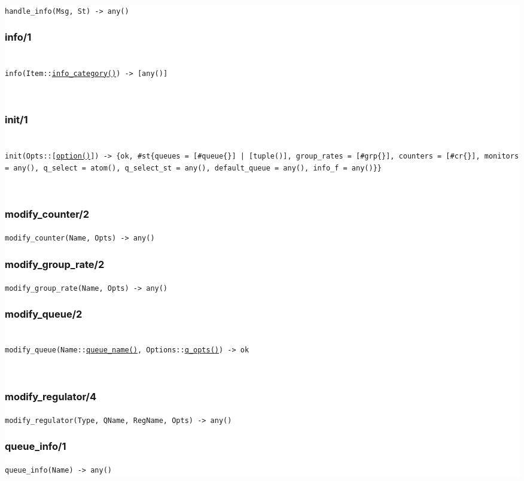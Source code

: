 `handle_info(Msg, St) -> any()`

<a name="info-1"></a>

### info/1 ###

<pre><code>
info(Item::<a href="#type-info_category">info_category()</a>) -&gt; [any()]
</code></pre>
<br />

<a name="init-1"></a>

### init/1 ###

<pre><code>
init(Opts::[<a href="#type-option">option()</a>]) -&gt; {ok, #st{queues = [#queue{}] | [tuple()], group_rates = [#grp{}], counters = [#cr{}], monitors = any(), q_select = atom(), q_select_st = any(), default_queue = any(), info_f = any()}}
</code></pre>
<br />

<a name="modify_counter-2"></a>

### modify_counter/2 ###

`modify_counter(Name, Opts) -> any()`

<a name="modify_group_rate-2"></a>

### modify_group_rate/2 ###

`modify_group_rate(Name, Opts) -> any()`

<a name="modify_queue-2"></a>

### modify_queue/2 ###

<pre><code>
modify_queue(Name::<a href="#type-queue_name">queue_name()</a>, Options::<a href="#type-q_opts">q_opts()</a>) -&gt; ok
</code></pre>
<br />

<a name="modify_regulator-4"></a>

### modify_regulator/4 ###

`modify_regulator(Type, QName, RegName, Opts) -> any()`

<a name="queue_info-1"></a>

### queue_info/1 ###

`queue_info(Name) -> any()`
